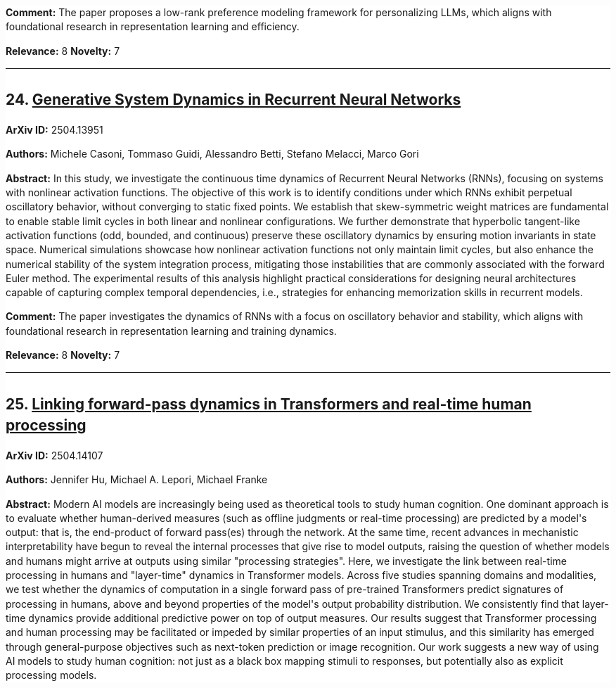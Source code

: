 **Comment:** The paper proposes a low-rank preference modeling framework for personalizing LLMs, which aligns with foundational research in representation learning and efficiency.

**Relevance:** 8
**Novelty:** 7

---

## 24. [Generative System Dynamics in Recurrent Neural Networks](https://arxiv.org/abs/2504.13951) <a id="link24"></a>

**ArXiv ID:** 2504.13951

**Authors:** Michele Casoni, Tommaso Guidi, Alessandro Betti, Stefano Melacci, Marco Gori

**Abstract:** In this study, we investigate the continuous time dynamics of Recurrent Neural Networks (RNNs), focusing on systems with nonlinear activation functions. The objective of this work is to identify conditions under which RNNs exhibit perpetual oscillatory behavior, without converging to static fixed points. We establish that skew-symmetric weight matrices are fundamental to enable stable limit cycles in both linear and nonlinear configurations. We further demonstrate that hyperbolic tangent-like activation functions (odd, bounded, and continuous) preserve these oscillatory dynamics by ensuring motion invariants in state space. Numerical simulations showcase how nonlinear activation functions not only maintain limit cycles, but also enhance the numerical stability of the system integration process, mitigating those instabilities that are commonly associated with the forward Euler method. The experimental results of this analysis highlight practical considerations for designing neural architectures capable of capturing complex temporal dependencies, i.e., strategies for enhancing memorization skills in recurrent models.

**Comment:** The paper investigates the dynamics of RNNs with a focus on oscillatory behavior and stability, which aligns with foundational research in representation learning and training dynamics.

**Relevance:** 8
**Novelty:** 7

---

## 25. [Linking forward-pass dynamics in Transformers and real-time human processing](https://arxiv.org/abs/2504.14107) <a id="link25"></a>

**ArXiv ID:** 2504.14107

**Authors:** Jennifer Hu, Michael A. Lepori, Michael Franke

**Abstract:** Modern AI models are increasingly being used as theoretical tools to study human cognition. One dominant approach is to evaluate whether human-derived measures (such as offline judgments or real-time processing) are predicted by a model's output: that is, the end-product of forward pass(es) through the network. At the same time, recent advances in mechanistic interpretability have begun to reveal the internal processes that give rise to model outputs, raising the question of whether models and humans might arrive at outputs using similar "processing strategies". Here, we investigate the link between real-time processing in humans and "layer-time" dynamics in Transformer models. Across five studies spanning domains and modalities, we test whether the dynamics of computation in a single forward pass of pre-trained Transformers predict signatures of processing in humans, above and beyond properties of the model's output probability distribution. We consistently find that layer-time dynamics provide additional predictive power on top of output measures. Our results suggest that Transformer processing and human processing may be facilitated or impeded by similar properties of an input stimulus, and this similarity has emerged through general-purpose objectives such as next-token prediction or image recognition. Our work suggests a new way of using AI models to study human cognition: not just as a black box mapping stimuli to responses, but potentially also as explicit processing models.

